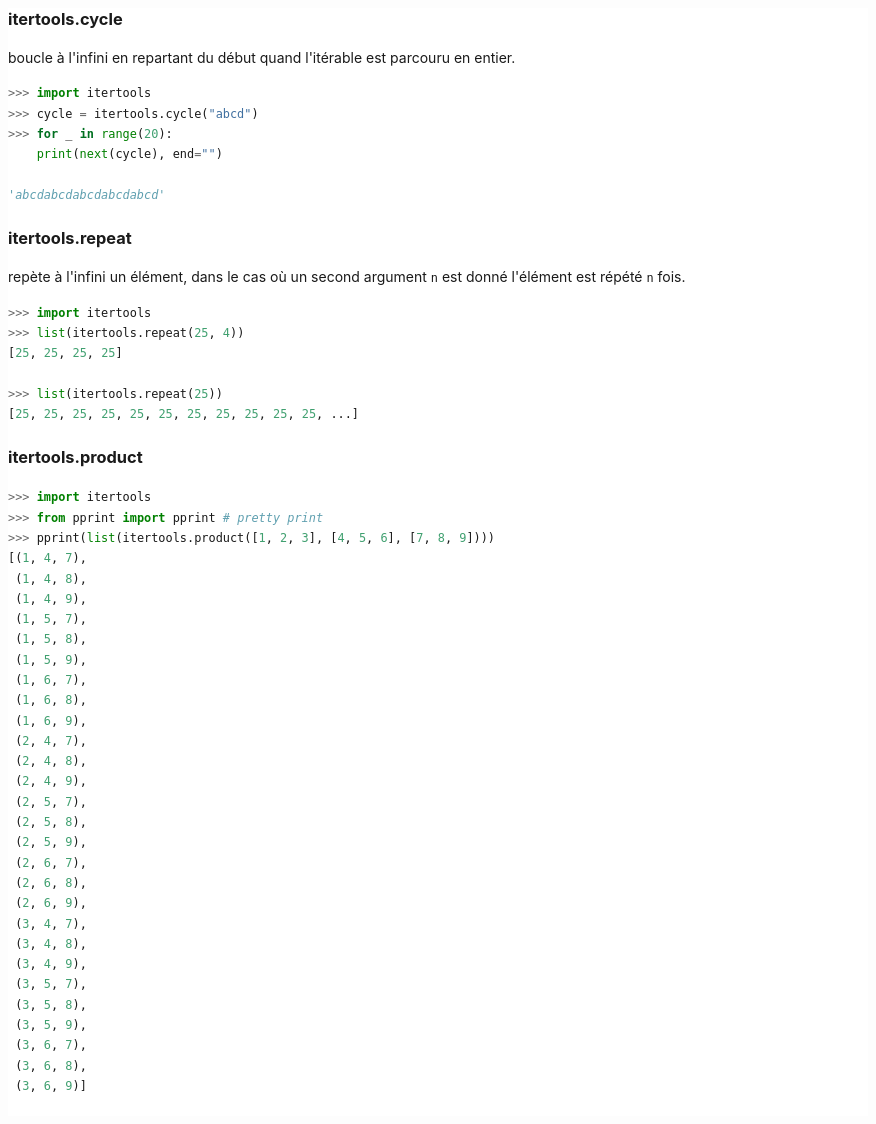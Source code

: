 ### itertools.cycle

boucle à l'infini en repartant du début quand l'itérable est parcouru en entier.
```py
>>> import itertools
>>> cycle = itertools.cycle("abcd")
>>> for _ in range(20):
	print(next(cycle), end="")

'abcdabcdabcdabcdabcd'
```

### itertools.repeat

repète à l'infini un élément, dans le cas où un second argument `n` est donné l'élément est répété `n` fois.

```py
>>> import itertools
>>> list(itertools.repeat(25, 4))
[25, 25, 25, 25]

>>> list(itertools.repeat(25))
[25, 25, 25, 25, 25, 25, 25, 25, 25, 25, 25, ...]
```

### itertools.product

```py
>>> import itertools
>>> from pprint import pprint # pretty print
>>> pprint(list(itertools.product([1, 2, 3], [4, 5, 6], [7, 8, 9])))
[(1, 4, 7),
 (1, 4, 8),
 (1, 4, 9),
 (1, 5, 7),
 (1, 5, 8),
 (1, 5, 9),
 (1, 6, 7),
 (1, 6, 8),
 (1, 6, 9),
 (2, 4, 7),
 (2, 4, 8),
 (2, 4, 9),
 (2, 5, 7),
 (2, 5, 8),
 (2, 5, 9),
 (2, 6, 7),
 (2, 6, 8),
 (2, 6, 9),
 (3, 4, 7),
 (3, 4, 8),
 (3, 4, 9),
 (3, 5, 7),
 (3, 5, 8),
 (3, 5, 9),
 (3, 6, 7),
 (3, 6, 8),
 (3, 6, 9)]
 
 ```
